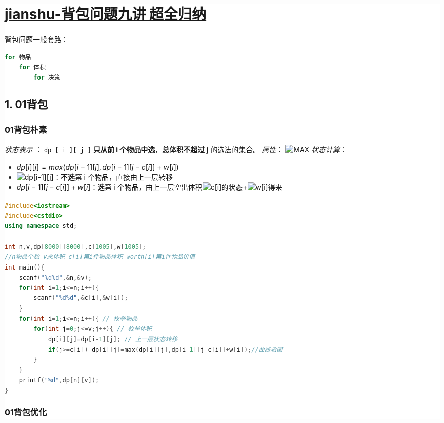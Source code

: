 # [jianshu-背包问题九讲 超全归纳](https://www.jianshu.com/p/830de6df0207) 

背包问题一般套路：

```cpp
for 物品
    for 体积
        for 决策
```





## 1. 01背包



### 01背包朴素

*状态表示* ： `dp [ i ][ j ]` **只从前 i 个物品中选**，**总体积不超过 j** 的选法的集合。
 *属性*： ![MAX](https://math.jianshu.com/math?formula=MAX)
 *状态计算*：

- $dp[i][j]=max(dp[i-1][j],dp[i-1][j-c[i]]+w[i])$
- ![dp[i-1][j]](https://math.jianshu.com/math?formula=dp%5Bi-1%5D%5Bj%5D)：**不选**第 i 个物品，直接由上一层转移
- $dp[i-1][j-c[i]]+w[i]$：**选**第 i 个物品，由上一层空出体积![c[i]](https://math.jianshu.com/math?formula=c%5Bi%5D)的状态+![w[i]](https://math.jianshu.com/math?formula=w%5Bi%5D)得来



```cpp
#include<iostream>
#include<cstdio>
using namespace std;

int n,v,dp[8000][8000],c[1005],w[1005];
//n物品个数 v总体积 c[i]第i件物品体积 worth[i]第i件物品价值 
int main(){
    scanf("%d%d",&n,&v);
    for(int i=1;i<=n;i++){
        scanf("%d%d",&c[i],&w[i]);
    }
    for(int i=1;i<=n;i++){ // 枚举物品
        for(int j=0;j<=v;j++){ // 枚举体积
            dp[i][j]=dp[i-1][j]; // 上一层状态转移
            if(j>=c[i]) dp[i][j]=max(dp[i][j],dp[i-1][j-c[i]]+w[i]);//曲线救国 
        }
    }
    printf("%d",dp[n][v]);
}
```

### 01背包优化
